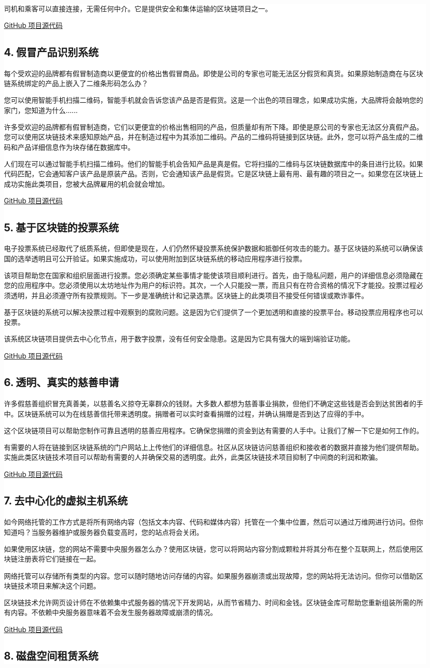 司机和乘客可以直接连接，无需任何中介。它是提供安全和集体运输的区块链项目之一。

[GitHub 项目源代码](https://github.com/llSourcell/Decentralized_Rides)

## 4. 假冒产品识别系统

每个受欢迎的品牌都有假冒制造商以更便宜的价格出售假冒商品。即使是公司的专家也可能无法区分假货和真货。如果原始制造商在与区块链系统绑定的产品上嵌入了二维条形码怎么办？

您可以使用智能手机扫描二维码，智能手机就会告诉您该产品是否是假货。这是一个出色的项目理念，如果成功实施，大品牌将会敲响您的家门，您知道为什么......

许多受欢迎的品牌都有假冒制造商，它们以更便宜的价格出售相同的产品，但质量却有所下降。即使是原公司的专家也无法区分真假产品。您可以使用区块链技术来感知原始产品，并在制造过程中为其添加二维码。产品的二维码将链接到区块链。此外，您可以将产品生成的二维码和产品详细信息作为块存储在数据库中。

人们现在可以通过智能手机扫描二维码。他们的智能手机会告知产品是真是假。它将扫描的二维码与区块链数据库中的条目进行比较。如果代码匹配，它会通知客户该产品是原装产品。否则，它会通知该产品是假货。它是区块链上最有用、最有趣的项目之一。如果您在区块链上成功实施此类项目，您被大品牌雇用的机会就会增加。

[GitHub 项目源代码](https://github.com/A4ANK/Fake-Product-Identification)

## 5. 基于区块链的投票系统

电子投票系统已经取代了纸质系统，但即使是现在，人们仍然怀疑投票系统保护数据和抵御任何攻击的能力。基于区块链的系统可以确保该国的选举透明且可公开验证。如果实施成功，可以使用附加到区块链系统的移动应用程序进行投票。

该项目帮助您在国家和组织层面进行投票。您必须确定某些事情才能使该项目顺利进行。首先，由于隐私问题，用户的详细信息必须隐藏在您的应用程序中。您必须使用以太坊地址作为用户的标识符。其次，一个人只能投一票，而且只有在符合资格的情况下才能投。投票过程必须透明，并且必须遵守所有投票规则。下一步是准确统计和记录选票。区块链上的此类项目不接受任何错误或欺诈事件。

基于区块链的系统可以解决投票过程中观察到的腐败问题。这是因为它们提供了一个更加透明和直接的投票平台。移动投票应用程序也可以投票。

该系统区块链项目提供去中心化节点，用于数字投票，没有任何安全隐患。这是因为它具有强大的端到端验证功能。

[GitHub 项目源代码](https://github.com/naemazam/Online-Voting-System-Using-Blockchain)

## 6. 透明、真实的慈善申请

许多假慈善组织冒充真善美，以慈善名义掠夺无辜群众的钱财。大多数人都想为慈善事业捐款，但他们不确定这些钱是否会到达贫困者的手中。区块链系统可以为在线慈善信托带来透明度。捐赠者可以实时查看捐赠的过程，并确认捐赠是否到达了应得的手中。

这个区块链项目可以帮助您制作可靠且透明的慈善应用程序。它确保您捐赠的资金到达有需要的人手中。让我们了解一下它是如何工作的。

有需要的人将在链接到区块链系统的门户网站上上传他们的详细信息。社区从区块链访问慈善组织和接收者的数据并直接为他们提供帮助。实施此类区块链技术项目可以帮助有需要的人并确保交易的透明度。此外，此类区块链技术项目抑制了中间商的利润和欺骗。

[GitHub 项目源代码](https://github.com/harshagr18/CharityBlockchain)

## 7. 去中心化的虚拟主机系统

如今网络托管的工作方式是将所有网络内容（包括文本内容、代码和媒体内容）托管在一个集中位置，然后可以通过万维网进行访问。但你知道吗？当服务器维护或服务器负载变高时，您的站点将会关闭。

如果使用区块链，您的网站不需要中央服务器怎么办？使用区块链，您可以将网站内容分割成颗粒并将其分布在整个互联网上，然后使用区块链注册表将它们链接在一起。

网络托管可以存储所有类型的内容。您可以随时随地访问存储的内容。如果服务器崩溃或出现故障，您的网站将无法访问。但你可以借助区块链技术项目来解决这个问题。

区块链技术允许网页设计师在不依赖集中式服务器的情况下开发网站，从而节省精力、时间和金钱。区块链金库可帮助您重新组装所需的所有内容。不依赖中央服务器意味着不会发生服务器故障或崩溃的情况。

[GitHub 项目源代码](https://github.com/gdamdam/awesome-decentralized-web)

## 8. 磁盘空间租赁系统
